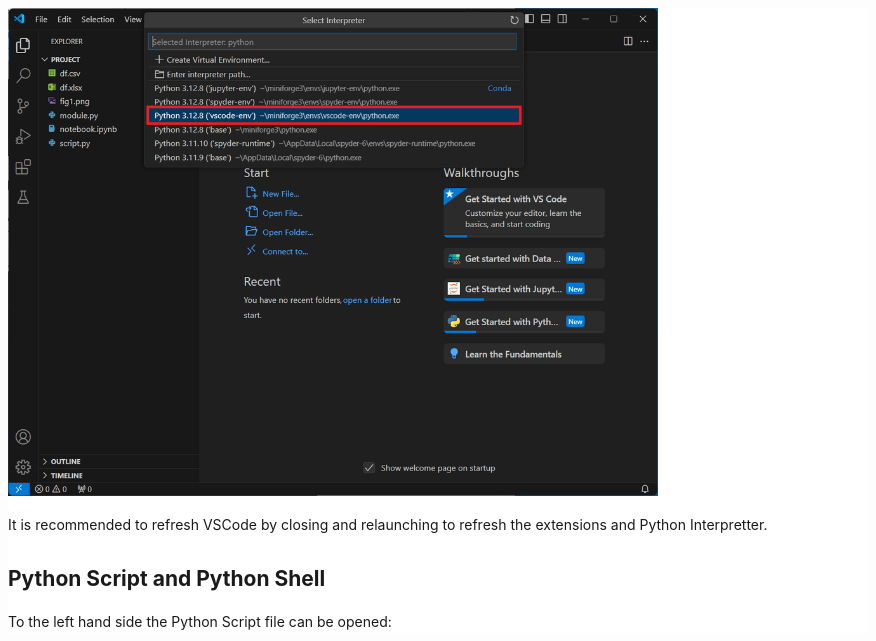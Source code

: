 <img src='./images/img_043.png' alt='img_043' width='650'/>

It is recommended to refresh VSCode by closing and relaunching to refresh the extensions and Python Interpretter.

## Python Script and Python Shell

To the left hand side the Python Script file can be opened:
